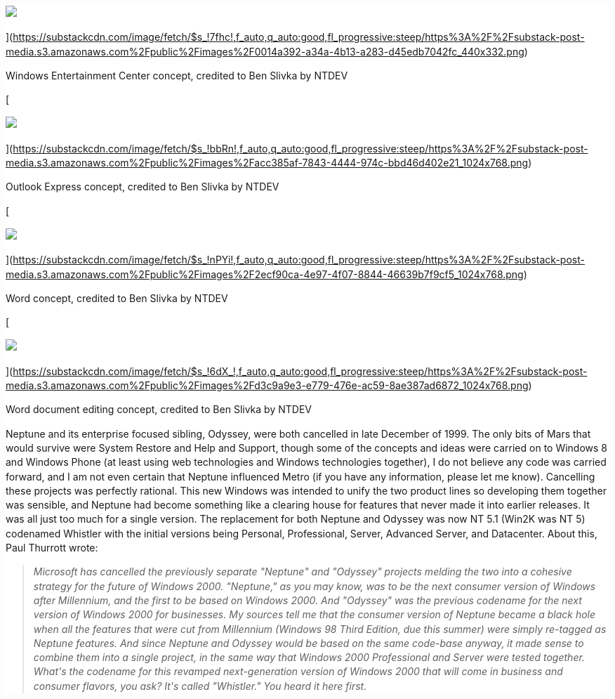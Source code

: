 ![](https://substackcdn.com/image/fetch/$s_!7fhc!,w_1456,c_limit,f_auto,q_auto:good,fl_progressive:steep/https%3A%2F%2Fsubstack-post-media.s3.amazonaws.com%2Fpublic%2Fimages%2F0014a392-a34a-4b13-a283-d45edb7042fc_440x332.png)

](https://substackcdn.com/image/fetch/$s_!7fhc!,f_auto,q_auto:good,fl_progressive:steep/https%3A%2F%2Fsubstack-post-media.s3.amazonaws.com%2Fpublic%2Fimages%2F0014a392-a34a-4b13-a283-d45edb7042fc_440x332.png)

Windows Entertainment Center concept, credited to Ben Slivka by NTDEV

[

![](https://substackcdn.com/image/fetch/$s_!bbRn!,w_1456,c_limit,f_auto,q_auto:good,fl_progressive:steep/https%3A%2F%2Fsubstack-post-media.s3.amazonaws.com%2Fpublic%2Fimages%2Facc385af-7843-4444-974c-bbd46d402e21_1024x768.png)

](https://substackcdn.com/image/fetch/$s_!bbRn!,f_auto,q_auto:good,fl_progressive:steep/https%3A%2F%2Fsubstack-post-media.s3.amazonaws.com%2Fpublic%2Fimages%2Facc385af-7843-4444-974c-bbd46d402e21_1024x768.png)

Outlook Express concept, credited to Ben Slivka by NTDEV

[

![](https://substackcdn.com/image/fetch/$s_!nPYi!,w_1456,c_limit,f_auto,q_auto:good,fl_progressive:steep/https%3A%2F%2Fsubstack-post-media.s3.amazonaws.com%2Fpublic%2Fimages%2F2ecf90ca-4e97-4f07-8844-46639b7f9cf5_1024x768.png)

](https://substackcdn.com/image/fetch/$s_!nPYi!,f_auto,q_auto:good,fl_progressive:steep/https%3A%2F%2Fsubstack-post-media.s3.amazonaws.com%2Fpublic%2Fimages%2F2ecf90ca-4e97-4f07-8844-46639b7f9cf5_1024x768.png)

Word concept, credited to Ben Slivka by NTDEV

[

![](https://substackcdn.com/image/fetch/$s_!6dX_!,w_1456,c_limit,f_auto,q_auto:good,fl_progressive:steep/https%3A%2F%2Fsubstack-post-media.s3.amazonaws.com%2Fpublic%2Fimages%2Fd3c9a9e3-e779-476e-ac59-8ae387ad6872_1024x768.png)

](https://substackcdn.com/image/fetch/$s_!6dX_!,f_auto,q_auto:good,fl_progressive:steep/https%3A%2F%2Fsubstack-post-media.s3.amazonaws.com%2Fpublic%2Fimages%2Fd3c9a9e3-e779-476e-ac59-8ae387ad6872_1024x768.png)

Word document editing concept, credited to Ben Slivka by NTDEV

Neptune and its enterprise focused sibling, Odyssey, were both cancelled in late December of 1999. The only bits of Mars that would survive were System Restore and Help and Support, though some of the concepts and ideas were carried on to Windows 8 and Windows Phone (at least using web technologies and Windows technologies together), I do not believe any code was carried forward, and I am not even certain that Neptune influenced Metro (if you have any information, please let me know). Cancelling these projects was perfectly rational. This new Windows was intended to unify the two product lines so developing them together was sensible, and Neptune had become something like a clearing house for features that never made it into earlier releases. It was all just too much for a single version. The replacement for both Neptune and Odyssey was now NT 5.1 (Win2K was NT 5) codenamed Whistler with the initial versions being Personal, Professional, Server, Advanced Server, and Datacenter. About this, Paul Thurrott wrote:

> _Microsoft has cancelled the previously separate "Neptune" and "Odyssey" projects melding the two into a cohesive strategy for the future of Windows 2000. "Neptune," as you may know, was to be the next consumer version of Windows after Millennium, and the first to be based on Windows 2000. And "Odyssey" was the previous codename for the next version of Windows 2000 for businesses. My sources tell me that the consumer version of Neptune became a black hole when all the features that were cut from Millennium (Windows 98 Third Edition, due this summer) were simply re-tagged as Neptune features. And since Neptune and Odyssey would be based on the same code-base anyway, it made sense to combine them into a single project, in the same way that Windows 2000 Professional and Server were tested together. What's the codename for this revamped next-generation version of Windows 2000 that will come in business and consumer flavors, you ask? It's called "Whistler." You heard it here first._
